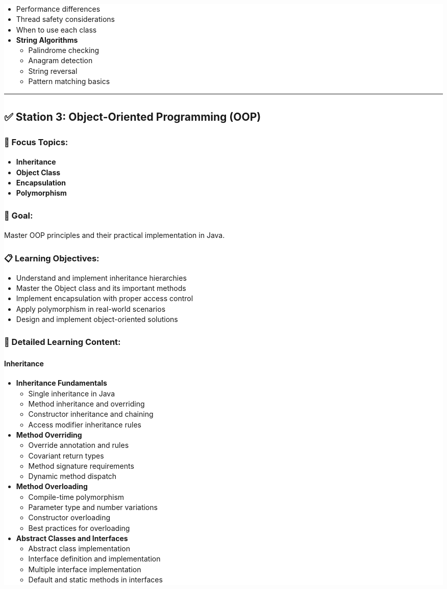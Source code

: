   - Performance differences
  - Thread safety considerations
  - When to use each class
- **String Algorithms**
  - Palindrome checking
  - Anagram detection
  - String reversal
  - Pattern matching basics

---

## ✅ Station 3: Object-Oriented Programming (OOP)

### 🎯 Focus Topics:
- **Inheritance**
- **Object Class**
- **Encapsulation**
- **Polymorphism**

### 🎯 Goal:
Master OOP principles and their practical implementation in Java.

### 📋 Learning Objectives:
- Understand and implement inheritance hierarchies
- Master the Object class and its important methods
- Implement encapsulation with proper access control
- Apply polymorphism in real-world scenarios
- Design and implement object-oriented solutions

### 📖 Detailed Learning Content:

#### **Inheritance**
- **Inheritance Fundamentals**
  - Single inheritance in Java
  - Method inheritance and overriding
  - Constructor inheritance and chaining
  - Access modifier inheritance rules
- **Method Overriding**
  - Override annotation and rules
  - Covariant return types
  - Method signature requirements
  - Dynamic method dispatch
- **Method Overloading**
  - Compile-time polymorphism
  - Parameter type and number variations
  - Constructor overloading
  - Best practices for overloading
- **Abstract Classes and Interfaces**
  - Abstract class implementation
  - Interface definition and implementation
  - Multiple interface implementation
  - Default and static methods in interfaces
